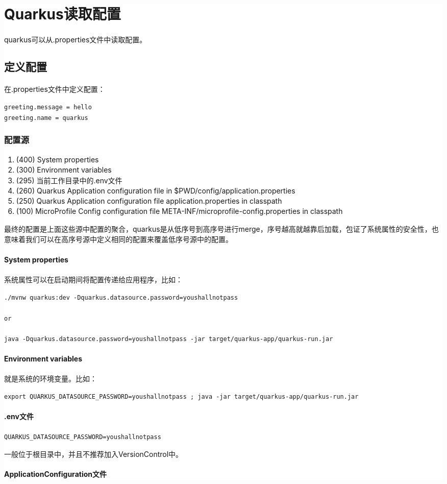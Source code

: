 # Quarkus读取配置


quarkus可以从.properties文件中读取配置。



## 定义配置

在.properties文件中定义配置：

```
greeting.message = hello
greeting.name = quarkus
```


### 配置源

1. (400) System properties
2. (300) Environment variables
3. (295) 当前工作目录中的.env文件
4. (260) Quarkus Application configuration file in $PWD/config/application.properties
5. (250) Quarkus Application configuration file application.properties in classpath
6. (100) MicroProfile Config configuration file META-INF/microprofile-config.properties in classpath

最终的配置是上面这些源中配置的聚合，quarkus是从低序号到高序号进行merge，序号越高就越靠后加载，包证了系统属性的安全性，也意味着我们可以在高序号源中定义相同的配置来覆盖低序号源中的配置。

#### System properties

系统属性可以在启动期间将配置传递给应用程序，比如：

```
./mvnw quarkus:dev -Dquarkus.datasource.password=youshallnotpass

or

java -Dquarkus.datasource.password=youshallnotpass -jar target/quarkus-app/quarkus-run.jar
```

#### Environment variables

就是系统的环境变量。比如：

```
export QUARKUS_DATASOURCE_PASSWORD=youshallnotpass ; java -jar target/quarkus-app/quarkus-run.jar
```

#### .env文件

```
QUARKUS_DATASOURCE_PASSWORD=youshallnotpass
```

一般位于根目录中，并且不推荐加入VersionControl中。

#### ApplicationConfiguration文件
